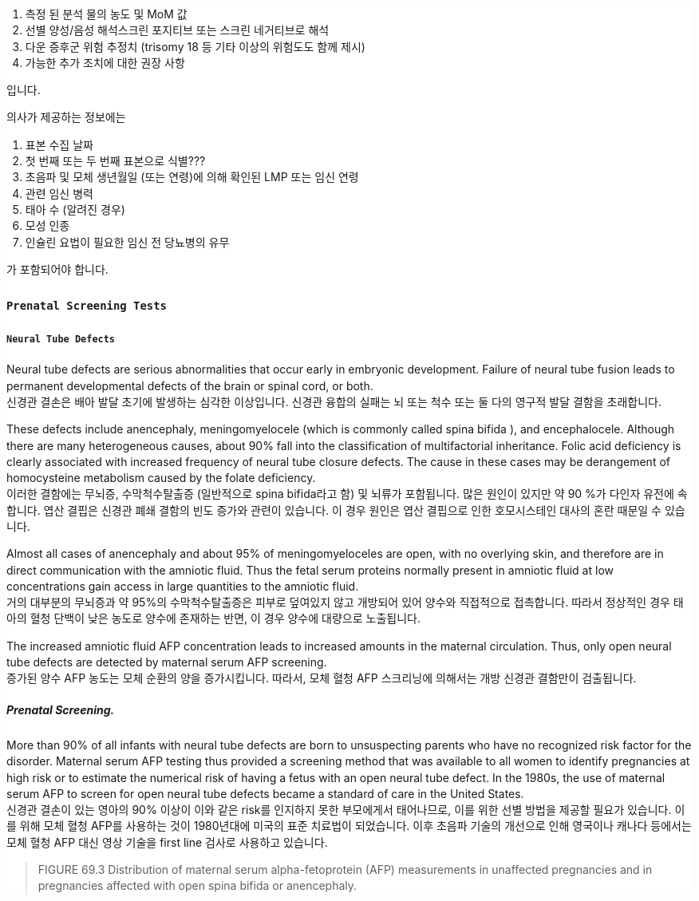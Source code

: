 1. 측정 된 분석 물의 농도 및 MoM 값
2. 선별 양성/음성 해석스크린 포지티브 또는 스크린 네거티브로 해석
3. 다운 증후군 위험 추정치 (trisomy 18 등 기타 이상의 위험도도 함께 제시)
4. 가능한 추가 조치에 대한 권장 사항

입니다.

의사가 제공하는 정보에는
1. 표본 수집 날짜
2. 첫 번째 또는 두 번째 표본으로 식별???
3. 초음파 및 모체 생년월일 (또는 연령)에 의해 확인된 LMP 또는 임신 연령 
4. 관련 임신 병력
5. 태아 수 (알려진 경우)
6. 모성 인종
7. 인슐린 요법이 필요한 임신 전 당뇨병의 유무

가 포함되어야 합니다.

### ```Prenatal Screening Tests```
#### ```Neural Tube Defects```
Neural tube defects are serious abnormalities that occur early in embryonic development. Failure of neural tube fusion leads to permanent developmental defects of the brain or spinal cord, or both.  
신경관 결손은 배아 발달 초기에 발생하는 심각한 이상입니다. 신경관 융합의 실패는 뇌 또는 척수 또는 둘 다의 영구적 발달 결함을 초래합니다.

These defects include anencephaly, meningomyelocele (which is commonly called spina bifida ), and encephalocele. Although there are many heterogeneous causes, about 90% fall into the classification of multifactorial inheritance. Folic acid deficiency is clearly associated with increased frequency of neural tube closure defects. The cause in these cases may be derangement of homocysteine metabolism caused by the folate deficiency.   
이러한 결함에는 무뇌증, 수막척수탈출증 (일반적으로 spina bifida라고 함) 및 뇌류가 포함됩니다. 많은 원인이 있지만 약 90 %가 다인자 유전에 속합니다. 엽산 결핍은 신경관 폐쇄 결함의 빈도 증가와 관련이 있습니다. 이 경우 원인은 엽산 결핍으로 인한 호모시스테인 대사의 혼란 때문일 수 있습니다.

Almost all cases of anencephaly and about 95% of meningomyeloceles are open, with no overlying skin, and therefore are in direct communication with the amniotic fluid. Thus the fetal serum proteins normally present in amniotic fluid at low concentrations gain access in large quantities to the amniotic fluid.   
거의 대부분의 무뇌증과 약 95%의 수막척수탈출증은 피부로 덮여있지 않고 개방되어 있어 양수와 직접적으로 접촉합니다. 따라서 정상적인 경우 태아의 혈청 단백이 낮은 농도로 양수에 존재하는 반면, 이 경우 양수에 대량으로 노출됩니다.

The increased amniotic fluid AFP concentration leads to increased amounts in the maternal circulation. Thus, only open neural tube defects are detected by maternal serum AFP screening.  
증가된 양수 AFP 농도는 모체 순환의 양을 증가시킵니다. 따라서, 모체 혈청 AFP 스크리닝에 의해서는 개방 신경관 결함만이 검출됩니다.

##### Prenatal Screening.
More than 90% of all infants with neural tube defects are born to unsuspecting parents who have no recognized risk factor for the disorder. Maternal serum AFP testing thus provided a screening method that was available to all women to identify pregnancies at high risk or to estimate the numerical risk of having a fetus with an open neural tube defect. In the 1980s, the use of maternal serum AFP to screen for open neural tube defects became a standard of care in the United States.  
신경관 결손이 있는 영아의 90% 이상이 이와 같은 risk를 인지하지 못한 부모에게서 태어나므로, 이를 위한 선별 방법을 제공할 필요가 있습니다. 이를 위해 모체 혈청 AFP를 사용하는 것이 1980년대에 미국의 표준 치료법이 되었습니다. 이후 초음파 기술의 개선으로 인해 영국이나 캐나다 등에서는 모체 혈청 AFP 대신 영상 기술을 first line 검사로 사용하고 있습니다.

> FIGURE 69.3 Distribution of maternal serum alpha-fetoprotein (AFP) measurements in unaffected pregnancies and in pregnancies affected with open spina bifida or anencephaly.
